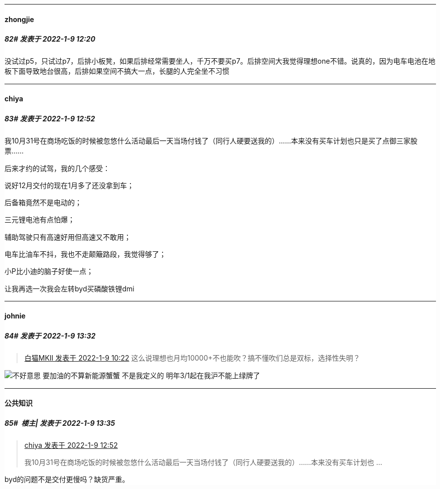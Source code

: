

*****

####  zhongjie  
##### 82#       发表于 2022-1-9 12:20

没试过p5，只试过p7，后排小板凳，如果后排经常需要坐人，千万不要买p7。后排空间大我觉得理想one不错。说真的，因为电车电池在地板下面导致地台很高，后排如果空间不搞大一点，长腿的人完全坐不习惯



*****

####  chiya  
##### 83#       发表于 2022-1-9 12:52

我10月31号在商场吃饭的时候被忽悠什么活动最后一天当场付钱了（同行人硬要送我的）……本来没有买车计划也只是买了点御三家股票……

后来才约的试驾，我的几个感受：

说好12月交付的现在1月多了还没拿到车；

后备箱竟然不是电动的；

三元锂电池有点怕爆；

辅助驾驶只有高速好用但高速又不敢用；

电车比油车不抖，我也不走颠簸路段，我觉得够了；

小P比小迪的脑子好使一点；

让我再选一次我会左转byd买磷酸铁锂dmi



*****

####  johnie  
##### 84#       发表于 2022-1-9 13:32

<blockquote><a href="httphttps://bbs.saraba1st.com/2b/forum.php?mod=redirect&amp;goto=findpost&amp;pid=54219136&amp;ptid=2046270" target="_blank">白猫MKII 发表于 2022-1-9 10:22</a>
这么说理想也月均10000+不也能吹？搞不懂吹们总是双标，选择性失明？</blockquote>
<img src="https://static.saraba1st.com/image/smiley/face2017/067.png" referrerpolicy="no-referrer">不好意思 要加油的不算新能源蟹蟹 
不是我定义的 明年3/1起在我沪不能上绿牌了

*****

####  公共知识  
##### 85#         楼主| 发表于 2022-1-9 13:35

<blockquote><a href="httphttps://bbs.saraba1st.com/2b/forum.php?mod=redirect&amp;goto=findpost&amp;pid=54220649&amp;ptid=2046270" target="_blank">chiya 发表于 2022-1-9 12:52</a>

我10月31号在商场吃饭的时候被忽悠什么活动最后一天当场付钱了（同行人硬要送我的）……本来没有买车计划也 ...</blockquote>
byd的问题不是交付更慢吗？缺货严重。

